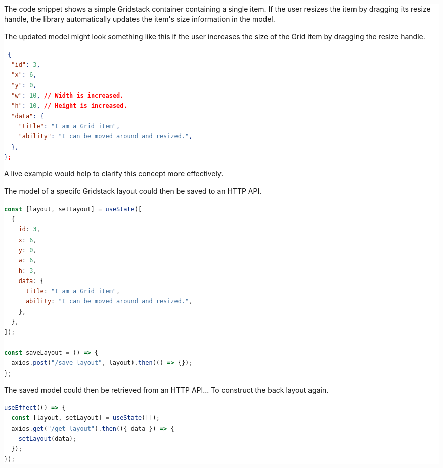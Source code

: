 The code snippet shows a simple Gridstack container containing a single item. If the user resizes the item by dragging its resize handle, the library automatically updates the item's size information in the model.

The updated model might look something like this if the user increases the size of the Grid item by dragging the resize handle.

```json
 {
  "id": 3,
  "x": 6,
  "y": 0,
  "w": 10, // Width is increased.
  "h": 10, // Height is increased.
  "data": {
    "title": "I am a Grid item",
    "ability": "I can be moved around and resized.",
  },
};
```

A [live example](https://shibisuriya.github.io/vue-gridstack/) would help to clarify this concept more effectively.

The model of a specifc Gridstack layout could then be saved to an HTTP API.

```jsx
const [layout, setLayout] = useState([
  {
    id: 3,
    x: 6,
    y: 0,
    w: 6,
    h: 3,
    data: {
      title: "I am a Grid item",
      ability: "I can be moved around and resized.",
    },
  },
]);

const saveLayout = () => {
  axios.post("/save-layout", layout).then(() => {});
};
```

The saved model could then be retrieved from an HTTP API... To construct the back layout again.

```js
useEffect(() => {
  const [layout, setLayout] = useState([]);
  axios.get("/get-layout").then(({ data }) => {
    setLayout(data);
  });
});
```
